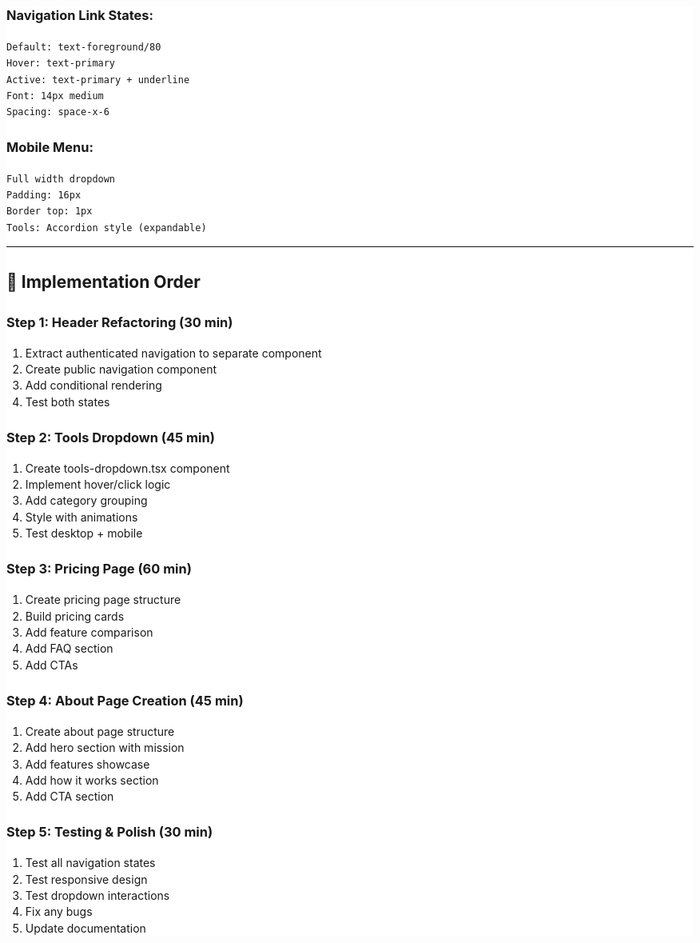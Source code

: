 ### Navigation Link States:
```
Default: text-foreground/80
Hover: text-primary
Active: text-primary + underline
Font: 14px medium
Spacing: space-x-6
```

### Mobile Menu:
```
Full width dropdown
Padding: 16px
Border top: 1px
Tools: Accordion style (expandable)
```

---

## 🔄 Implementation Order

### Step 1: Header Refactoring (30 min)
1. Extract authenticated navigation to separate component
2. Create public navigation component
3. Add conditional rendering
4. Test both states

### Step 2: Tools Dropdown (45 min)
1. Create tools-dropdown.tsx component
2. Implement hover/click logic
3. Add category grouping
4. Style with animations
5. Test desktop + mobile

### Step 3: Pricing Page (60 min)
1. Create pricing page structure
2. Build pricing cards
3. Add feature comparison
4. Add FAQ section
5. Add CTAs

### Step 4: About Page Creation (45 min)
1. Create about page structure
2. Add hero section with mission
3. Add features showcase
4. Add how it works section
5. Add CTA section

### Step 5: Testing & Polish (30 min)
1. Test all navigation states
2. Test responsive design
3. Test dropdown interactions
4. Fix any bugs
5. Update documentation
